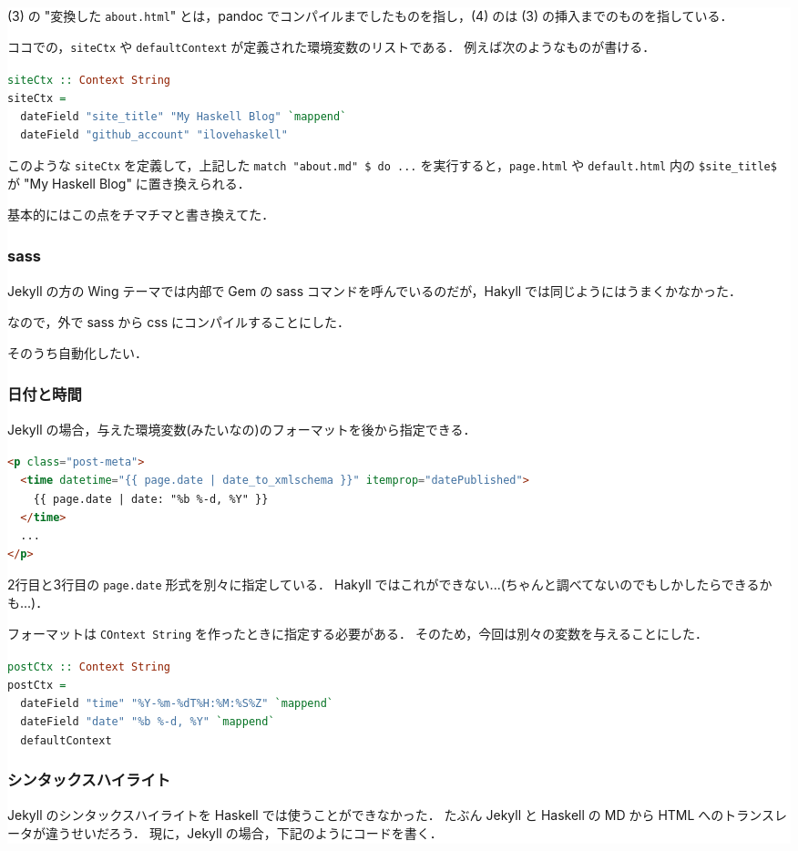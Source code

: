 (3) の "変換した `about.html`" とは，pandoc でコンパイルまでしたものを指し，(4) のは (3) の挿入までのものを指している．

ココでの，`siteCtx` や `defaultContext` が定義された環境変数のリストである．
例えば次のようなものが書ける．

```haskell
siteCtx :: Context String
siteCtx =
  dateField "site_title" "My Haskell Blog" `mappend`
  dateField "github_account" "ilovehaskell"
```

このような `siteCtx` を定義して，上記した `match "about.md" $ do ...` を実行すると，`page.html` や `default.html` 内の `$site_title$` が "My Haskell Blog" に置き換えられる．

基本的にはこの点をチマチマと書き換えてた．

### sass

Jekyll の方の Wing テーマでは内部で Gem の sass コマンドを呼んでいるのだが，Hakyll では同じようにはうまくかなかった．

なので，外で sass から css にコンパイルすることにした．


そのうち自動化したい．

### 日付と時間

Jekyll の場合，与えた環境変数(みたいなの)のフォーマットを後から指定できる．

```html
<p class="post-meta">
  <time datetime="{{ page.date | date_to_xmlschema }}" itemprop="datePublished">
    {{ page.date | date: "%b %-d, %Y" }}
  </time>
  ...
</p>
```

2行目と3行目の `page.date` 形式を別々に指定している．
Hakyll ではこれができない...(ちゃんと調べてないのでもしかしたらできるかも...)．

フォーマットは `COntext String` を作ったときに指定する必要がある．
そのため，今回は別々の変数を与えることにした．

```haskell
postCtx :: Context String
postCtx =
  dateField "time" "%Y-%m-%dT%H:%M:%S%Z" `mappend`
  dateField "date" "%b %-d, %Y" `mappend`
  defaultContext
```

### シンタックスハイライト

Jekyll のシンタックスハイライトを Haskell では使うことができなかった．
たぶん Jekyll と Haskell の MD から HTML へのトランスレータが違うせいだろう．
現に，Jekyll の場合，下記のようにコードを書く．
